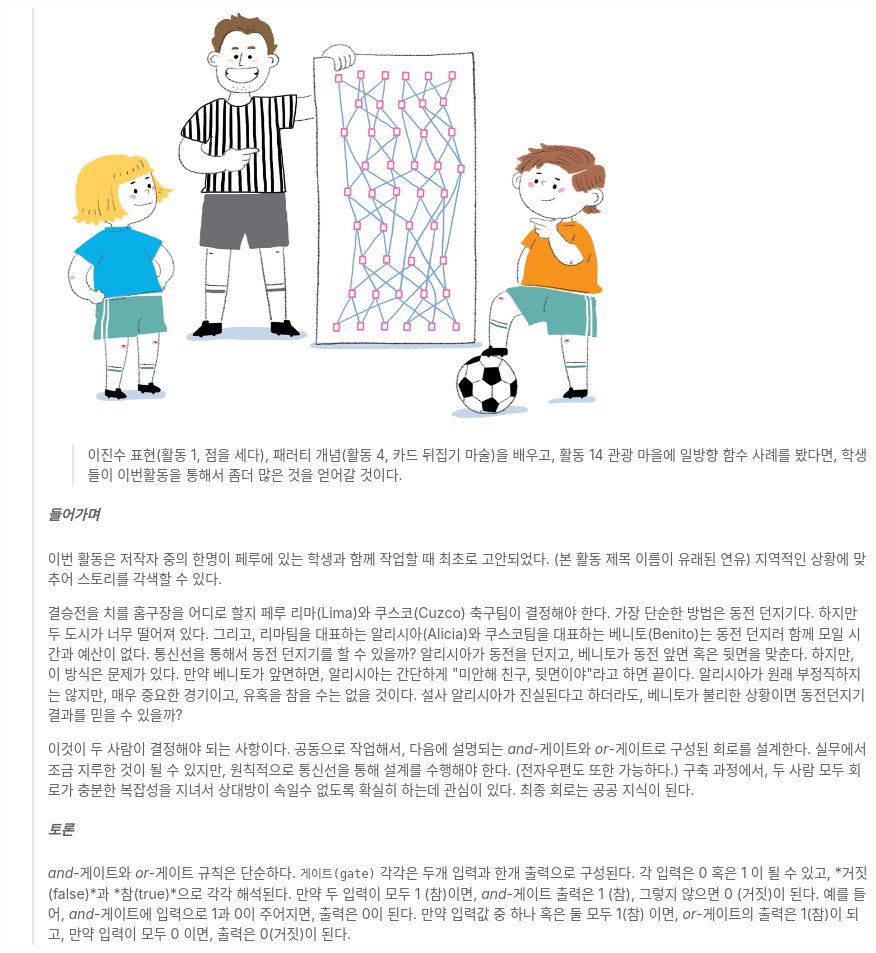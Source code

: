 > <img src="img/ch18-crypto/18-crypto-01-peruvian-coin.png" alt="peruvian coin flip"  width="70%"/>   
> 
> > 이진수 표현(활동 1, 점을 세다), 패러티 개념(활동 4, 카드 뒤집기 마술)을
> >  배우고, 활동 14 관광 마을에 일방향 함수 사례를 봤다면, 학생들이 이번활동을 
> >  통해서 좀더 많은 것을 얻어갈 것이다.
> 
> ##### 들어가며
> 
> 이번 활동은 저작자 중의 한명이 페루에 있는 학생과 함께 작업할 때 최초로 고안되었다. (본 활동 제목 이름이 유래된 연유) 지역적인 상황에 맞추어 스토리를 각색할 수 있다.  
> 
> 결승전을 치를 홈구장을 어디로 할지 페루 리마(Lima)와 쿠스코(Cuzco) 축구팀이 결정해야 한다. 가장 단순한 방법은 동전 던지기다. 하지만 두 도시가 너무 떨어져 있다. 그리고, 리마팀을 대표하는 알리시아(Alicia)와 쿠스코팀을 대표하는 베니토(Benito)는 동전 던지러 함께 모일 시간과 예산이 없다. 통신선을 통해서 동전 던지기를 할 수 있을까? 알리시아가 동전을 던지고, 베니토가 동전 앞면 혹은 뒷면을 맞춘다. 하지만, 이 방식은 문제가 있다. 만약 베니토가 앞면하면, 알리시아는 간단하게 "미안해 친구, 뒷면이야"라고 하면 끝이다. 알리시아가 원래 부정직하지는 않지만, 매우 중요한 경기이고, 유혹을 참을 수는 없을 것이다. 설사 알리시아가 진실된다고 하더라도, 베니토가 불리한 상황이면 동전던지기 결과를 믿을 수 있을까?  
> 
> 이것이 두 사람이 결정해야 되는 사항이다. 공동으로 작업해서, 다음에 설명되는 *and*-게이트와 *or*-게이트로 구성된 회로를 설계한다. 실무에서 조금 지루한 것이 될 수 있지만, 원칙적으로 통신선을 통해 설계를 수행해야 한다. (전자우편도 또한 가능하다.) 구축 과정에서, 두 사람 모두 회로가 충분한 복잡성을 지녀서 상대방이 속일수 없도록 확실히 하는데 관심이 있다. 최종 회로는 공공 지식이 된다.  
> 
> ##### 토론
> 
> *and*-게이트와 *or*-게이트 규칙은 단순하다. ``게이트(gate)`` 각각은 두개 입력과 한개 출력으로 구성된다. 각 입력은 0 혹은 1 이 될 수 있고, *거짓(false)*과 *참(true)*으로 각각 해석된다. 만약 두 입력이 모두 1 (참)이면, *and*-게이트 출력은 1 (참), 그렇지 않으면 0 (거짓)이 된다. 예를 들어, *and*-게이트에 입력으로 1과 0이 주어지면, 출력은 0이 된다. 만약 입력값 중 하나 혹은 둘 모두 1(참) 이면, *or*-게이트의 출력은 1(참)이 되고, 만약 입력이 모두 0 이면, 출력은 0(거짓)이 된다.  
> 